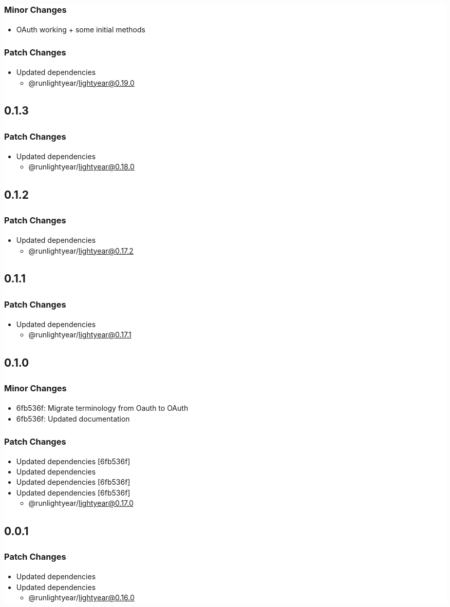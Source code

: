 ### Minor Changes

- OAuth working + some initial methods

### Patch Changes

- Updated dependencies
  - @runlightyear/lightyear@0.19.0

## 0.1.3

### Patch Changes

- Updated dependencies
  - @runlightyear/lightyear@0.18.0

## 0.1.2

### Patch Changes

- Updated dependencies
  - @runlightyear/lightyear@0.17.2

## 0.1.1

### Patch Changes

- Updated dependencies
  - @runlightyear/lightyear@0.17.1

## 0.1.0

### Minor Changes

- 6fb536f: Migrate terminology from Oauth to OAuth
- 6fb536f: Updated documentation

### Patch Changes

- Updated dependencies [6fb536f]
- Updated dependencies
- Updated dependencies [6fb536f]
- Updated dependencies [6fb536f]
  - @runlightyear/lightyear@0.17.0

## 0.0.1

### Patch Changes

- Updated dependencies
- Updated dependencies
  - @runlightyear/lightyear@0.16.0
